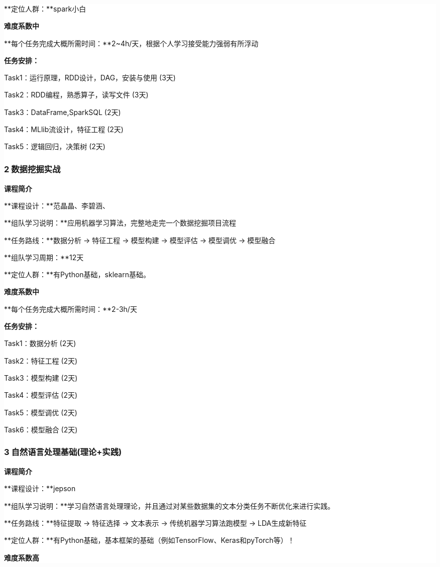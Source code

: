 **定位人群：**spark小白

**难度系数中**

**每个任务完成大概所需时间：**2~4h/天，根据个人学习接受能力强弱有所浮动

**任务安排：**

Task1：运行原理，RDD设计，DAG，安装与使用 (3天)

Task2：RDD编程，熟悉算子，读写文件 (3天)

Task3：DataFrame,SparkSQL (2天)

Task4：MLlib流设计，特征工程 (2天)

Task5：逻辑回归，决策树 (2天)

### 2 数据挖掘实战

**课程简介**

**课程设计：**范晶晶、李碧涵、

**组队学习说明：**应用机器学习算法，完整地走完一个数据挖掘项目流程

**任务路线：**数据分析 → 特征工程 → 模型构建 → 模型评估 → 模型调优 → 模型融合

**组队学习周期：**12天

**定位人群：**有Python基础，sklearn基础。

**难度系数中**

**每个任务完成大概所需时间：**2-3h/天

**任务安排：**

Task1：数据分析 (2天)

Task2：特征工程 (2天)

Task3：模型构建 (2天)

Task4：模型评估 (2天)

Task5：模型调优 (2天)

Task6：模型融合 (2天)

### 3 自然语言处理基础(理论+实践)

**课程简介**

**课程设计：**jepson

**组队学习说明：**学习自然语言处理理论，并且通过对某些数据集的文本分类任务不断优化来进行实践。

**任务路线：**特征提取 → 特征选择 → 文本表示 → 传统机器学习算法跑模型 → LDA生成新特征

**定位人群：**有Python基础，基本框架的基础（例如TensorFlow、Keras和pyTorch等）！

**难度系数高**

